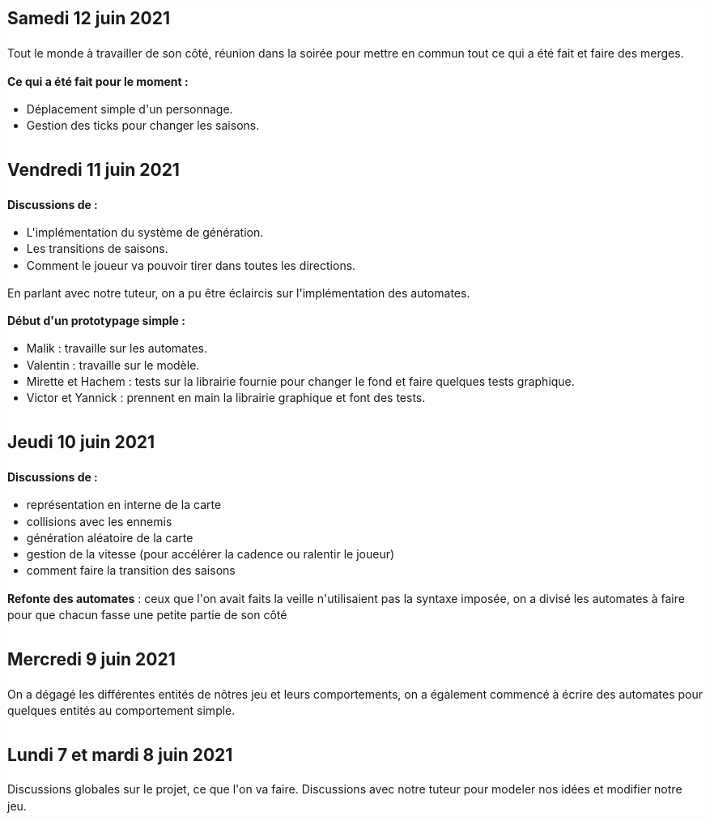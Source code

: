 ## Samedi 12 juin 2021
Tout le monde à travailler de son côté, réunion dans la soirée pour mettre en commun tout ce qui a été fait et faire des merges.

**Ce qui a été fait pour le moment :**
- Déplacement simple d'un personnage.
- Gestion des ticks pour changer les saisons.

##  Vendredi 11 juin 2021
**Discussions de :**  
- L'implémentation du système de génération. 
- Les transitions de saisons.
-  Comment le joueur va pouvoir tirer dans toutes les directions.

En parlant avec notre tuteur, on a pu être éclaircis sur l'implémentation des automates.

**Début d'un prototypage simple :**
- Malik : travaille sur les automates.
- Valentin : travaille sur le modèle.
- Mirette et Hachem : tests sur la librairie fournie pour changer le fond et faire quelques tests graphique.
- Victor et Yannick : prennent en main la librairie graphique et font des tests.

## Jeudi 10 juin 2021
**Discussions de :** 
- représentation en interne de la carte 
- collisions avec les ennemis
- génération aléatoire de la carte
- gestion de la vitesse (pour accélérer la cadence ou ralentir le joueur)
- comment faire la transition des saisons

**Refonte des automates** : ceux que l'on avait faits la veille n'utilisaient pas la syntaxe imposée, on a divisé les automates à faire pour que chacun fasse une petite partie de son côté

## Mercredi 9 juin 2021
On a dégagé les différentes entités de nôtres jeu et leurs comportements, on a également commencé à écrire des automates pour quelques entités au comportement simple.

## Lundi 7 et mardi 8 juin 2021
Discussions globales sur le projet, ce que l'on va faire.
Discussions avec notre tuteur pour modeler nos idées et modifier notre jeu.

